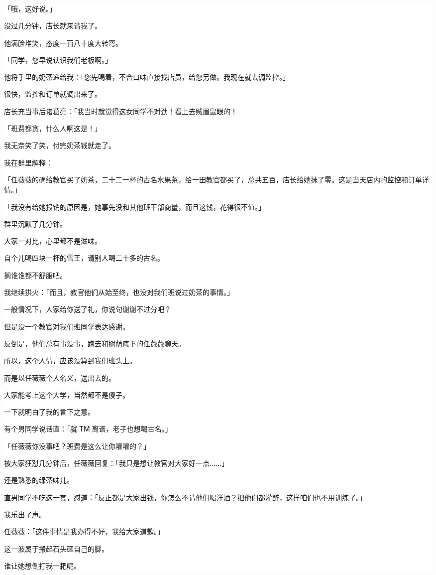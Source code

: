 「哦，这好说。」

没过几分钟，店长就来请我了。

他满脸堆笑，态度一百八十度大转弯。

「同学，您早说认识我们老板啊。」

他将手里的奶茶递给我：「您先喝着，不合口味直接找店员，给您另做。我现在就去调监控。」

很快，监控和订单就调出来了。

店长充当事后诸葛亮：「我当时就觉得这女同学不对劲！看上去贼眉鼠眼的！

「班费都贪，什么人啊这是！」

我无奈笑了笑，付完奶茶钱就走了。

我在群里解释：

「任薇薇的确给教官买了奶茶，二十二一杯的古名水果茶，给一田教官都买了，总共五百，店长给她抹了零。这是当天店内的监控和订单详情。」

「我没有给她报销的原因是，她事先没和其他班干部商量，而且这钱，花得很不值。」

群里沉默了几分钟。

大家一对比，心里都不是滋味。

自个儿喝四块一杯的雪王，请别人喝二十多的古名。

搁谁谁都不舒服吧。

我继续拱火：「而且，教官他们从始至终，也没对我们班说过奶茶的事情。」

一般情况下，人家给你送了礼，你说句谢谢不过分吧？

但是没一个教官对我们班同学表达感谢。

反倒是，他们总有事没事，跑去和树荫底下的任薇薇聊天。

所以，这个人情，应该没算到我们班头上。

而是以任薇薇个人名义，送出去的。

大家能考上这个大学，当然都不是傻子。

一下就明白了我的言下之意。

有个男同学说话直：「就 TM 离谱，老子也想喝古名。」

「任薇薇你没事吧？班费是这么让你嚯嚯的？」

被大家狂怼几分钟后，任薇薇回复：「我只是想让教官对大家好一点……」

还是熟悉的绿茶味儿。

直男同学不吃这一套，怼道：「反正都是大家出钱，你怎么不请他们喝洋酒？把他们都灌醉，这样咱们也不用训练了。」

我乐出了声。

任薇薇：「这件事情是我办得不好，我给大家道歉。」

这一波属于搬起石头砸自己的脚。

谁让她想倒打我一耙呢。
